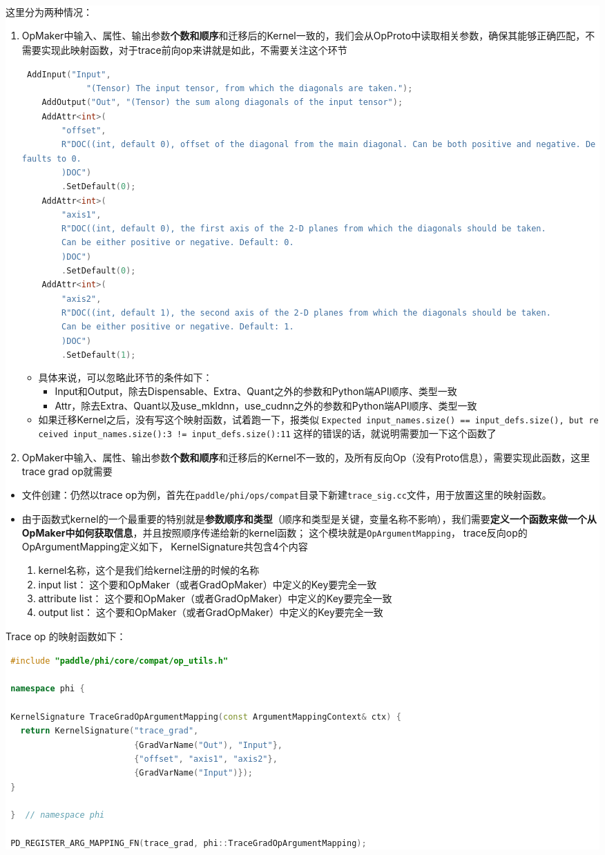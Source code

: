 这里分为两种情况：

1. OpMaker中输入、属性、输出参数**个数和顺序**和迁移后的Kernel一致的，我们会从OpProto中读取相关参数，确保其能够正确匹配，不需要实现此映射函数，对于trace前向op来讲就是如此，不需要关注这个环节

	```cpp
	 AddInput("Input",
	             "(Tensor) The input tensor, from which the diagonals are taken.");
	    AddOutput("Out", "(Tensor) the sum along diagonals of the input tensor");
	    AddAttr<int>(
	        "offset",
	        R"DOC((int, default 0), offset of the diagonal from the main diagonal. Can be both positive and negative. Defaults to 0.
	        )DOC")
	        .SetDefault(0);
	    AddAttr<int>(
	        "axis1",
	        R"DOC((int, default 0), the first axis of the 2-D planes from which the diagonals should be taken. 
	        Can be either positive or negative. Default: 0.
	        )DOC")
	        .SetDefault(0);
	    AddAttr<int>(
	        "axis2",
	        R"DOC((int, default 1), the second axis of the 2-D planes from which the diagonals should be taken. 
	        Can be either positive or negative. Default: 1.
	        )DOC")
	        .SetDefault(1);
	```

	- 具体来说，可以忽略此环节的条件如下：
		- Input和Output，除去Dispensable、Extra、Quant之外的参数和Python端API顺序、类型一致
		- Attr，除去Extra、Quant以及use_mkldnn，use_cudnn之外的参数和Python端API顺序、类型一致
	- 如果迁移Kernel之后，没有写这个映射函数，试着跑一下，报类似 `Expected input_names.size() == input_defs.size(), but received input_names.size():3 != input_defs.size():11` 这样的错误的话，就说明需要加一下这个函数了


2. OpMaker中输入、属性、输出参数**个数和顺序**和迁移后的Kernel不一致的，及所有反向Op（没有Proto信息），需要实现此函数，这里trace grad op就需要

- 文件创建：仍然以trace op为例，首先在`paddle/phi/ops/compat`目录下新建`trace_sig.cc`文件，用于放置这里的映射函数。

- 由于函数式kernel的一个最重要的特别就是**参数顺序和类型**（顺序和类型是关键，变量名称不影响），我们需要**定义一个函数来做一个从OpMaker中如何获取信息**，并且按照顺序传递给新的kernel函数； 这个模块就是`OpArgumentMapping`， trace反向op的OpArgumentMapping定义如下， KernelSignature共包含4个内容
	1. kernel名称，这个是我们给kernel注册的时候的名称
	2. input list： 这个要和OpMaker（或者GradOpMaker）中定义的Key要完全一致
	3. attribute list： 这个要和OpMaker（或者GradOpMaker）中定义的Key要完全一致
	4. output list： 这个要和OpMaker（或者GradOpMaker）中定义的Key要完全一致

Trace op 的映射函数如下：


```cpp
 #include "paddle/phi/core/compat/op_utils.h"
 
 namespace phi {
 
 KernelSignature TraceGradOpArgumentMapping(const ArgumentMappingContext& ctx) {
   return KernelSignature("trace_grad",
                          {GradVarName("Out"), "Input"},
                          {"offset", "axis1", "axis2"},
                          {GradVarName("Input")});
 }
 
 }  // namespace phi
 
 PD_REGISTER_ARG_MAPPING_FN(trace_grad, phi::TraceGradOpArgumentMapping);
```

